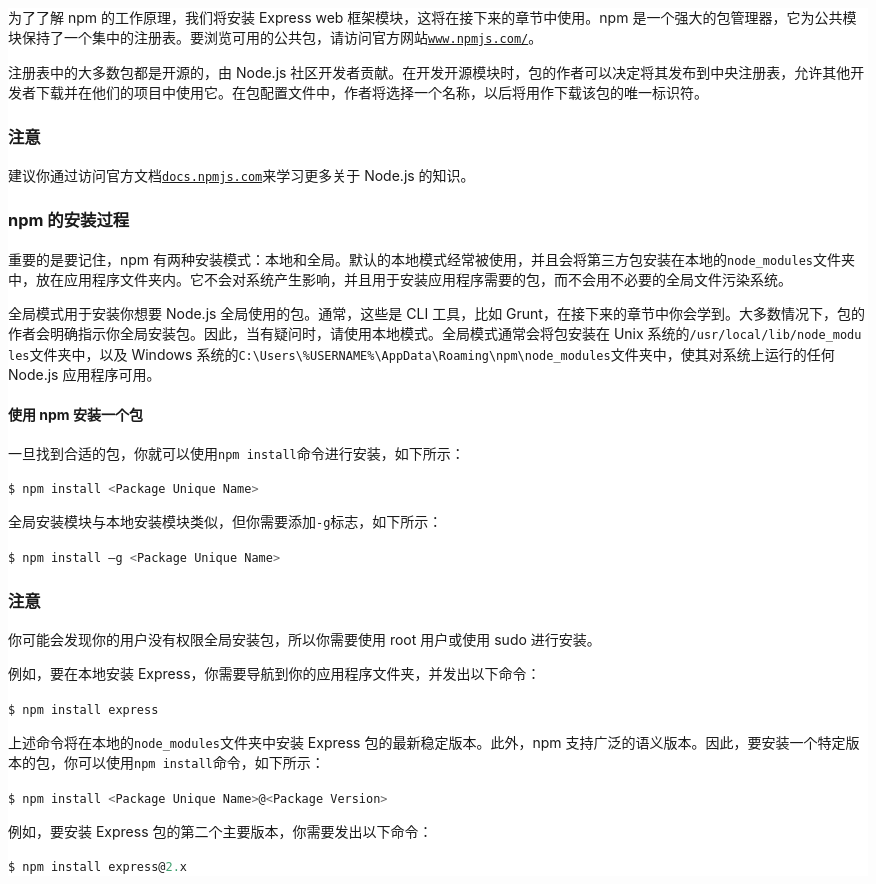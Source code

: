 为了了解 npm 的工作原理，我们将安装 Express web 框架模块，这将在接下来的章节中使用。npm 是一个强大的包管理器，它为公共模块保持了一个集中的注册表。要浏览可用的公共包，请访问官方网站[`www.npmjs.com/`](https://www.npmjs.com)。

注册表中的大多数包都是开源的，由 Node.js 社区开发者贡献。在开发开源模块时，包的作者可以决定将其发布到中央注册表，允许其他开发者下载并在他们的项目中使用它。在包配置文件中，作者将选择一个名称，以后将用作下载该包的唯一标识符。

### 注意

建议你通过访问官方文档[`docs.npmjs.com`](https://docs.npmjs.com)来学习更多关于 Node.js 的知识。

### npm 的安装过程

重要的是要记住，npm 有两种安装模式：本地和全局。默认的本地模式经常被使用，并且会将第三方包安装在本地的`node_modules`文件夹中，放在应用程序文件夹内。它不会对系统产生影响，并且用于安装应用程序需要的包，而不会用不必要的全局文件污染系统。

全局模式用于安装你想要 Node.js 全局使用的包。通常，这些是 CLI 工具，比如 Grunt，在接下来的章节中你会学到。大多数情况下，包的作者会明确指示你全局安装包。因此，当有疑问时，请使用本地模式。全局模式通常会将包安装在 Unix 系统的`/usr/local/lib/node_modules`文件夹中，以及 Windows 系统的`C:\Users\%USERNAME%\AppData\Roaming\npm\node_modules`文件夹中，使其对系统上运行的任何 Node.js 应用程序可用。

#### 使用 npm 安装一个包

一旦找到合适的包，你就可以使用`npm install`命令进行安装，如下所示：

```js
$ npm install <Package Unique Name>

```

全局安装模块与本地安装模块类似，但你需要添加`-g`标志，如下所示：

```js
$ npm install –g <Package Unique Name>

```

### 注意

你可能会发现你的用户没有权限全局安装包，所以你需要使用 root 用户或使用 sudo 进行安装。

例如，要在本地安装 Express，你需要导航到你的应用程序文件夹，并发出以下命令：

```js
$ npm install express

```

上述命令将在本地的`node_modules`文件夹中安装 Express 包的最新稳定版本。此外，npm 支持广泛的语义版本。因此，要安装一个特定版本的包，你可以使用`npm install`命令，如下所示：

```js
$ npm install <Package Unique Name>@<Package Version>

```

例如，要安装 Express 包的第二个主要版本，你需要发出以下命令：

```js
$ npm install express@2.x 

```
